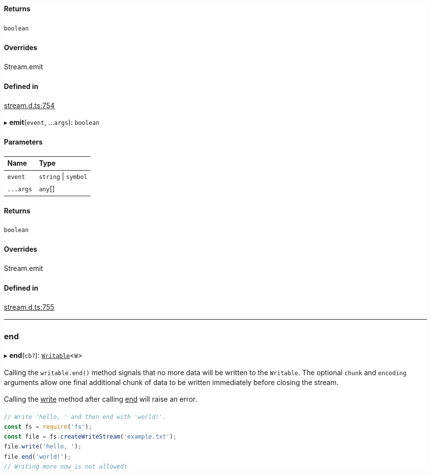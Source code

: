 #### Returns

`boolean`

#### Overrides

Stream.emit

#### Defined in

[stream.d.ts:754](https://github.com/valgaze/bun-types/blob/6f8dbf8/stream.d.ts#L754)

▸ **emit**(`event`, ...`args`): `boolean`

#### Parameters

| Name | Type |
| :------ | :------ |
| `event` | `string` \| `symbol` |
| `...args` | `any`[] |

#### Returns

`boolean`

#### Overrides

Stream.emit

#### Defined in

[stream.d.ts:755](https://github.com/valgaze/bun-types/blob/6f8dbf8/stream.d.ts#L755)

___

### end

▸ **end**(`cb?`): [`Writable`](https://github.com/oven-sh/bun-types/blob/master/api-docs/classes/stream_.Writable.md)<`W`\>

Calling the `writable.end()` method signals that no more data will be written
to the `Writable`. The optional `chunk` and `encoding` arguments allow one
final additional chunk of data to be written immediately before closing the
stream.

Calling the [write](https://github.com/oven-sh/bun-types/blob/master/api-docs/classes/stream_.Writable.md#write) method after calling [end](https://github.com/oven-sh/bun-types/blob/master/api-docs/classes/stream_.Writable.md#end) will raise an error.

```js
// Write 'hello, ' and then end with 'world!'.
const fs = require('fs');
const file = fs.createWriteStream('example.txt');
file.write('hello, ');
file.end('world!');
// Writing more now is not allowed!
```
